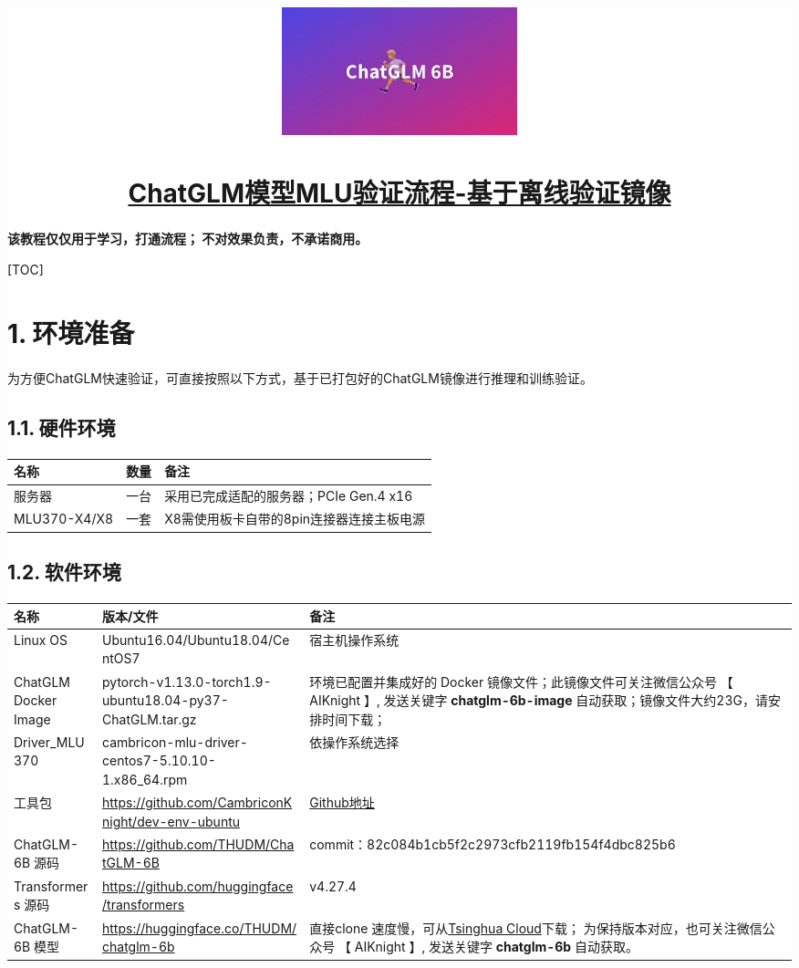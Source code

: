 
<p align="center">
    <a href="https://gitee.com/cambriconknight/dev-env-ubuntu/blob/master/pytorch1.9/chatglm/README4ChatGLMImages.md">
        <img alt="chatglm-logo" src="./res/chatglm-6b.jpg" height="140" />
        <h1 align="center">ChatGLM模型MLU验证流程-基于离线验证镜像</h1>
    </a>
</p>

**该教程仅仅用于学习，打通流程； 不对效果负责，不承诺商用。**

[TOC]

# 1. 环境准备

为方便ChatGLM快速验证，可直接按照以下方式，基于已打包好的ChatGLM镜像进行推理和训练验证。

## 1.1. 硬件环境

| 名称           | 数量      | 备注                  |
| :------------ | :--------- | :------------------ |
| 服务器         | 一台       | 采用已完成适配的服务器；PCIe Gen.4 x16 |
| MLU370-X4/X8  | 一套       | X8需使用板卡自带的8pin连接器连接主板电源 |

## 1.2. 软件环境

| 名称                   | 版本/文件                                                 | 备注                                 |
| :-------------------- | :-------------------------------                         | :---------------------------------- |
| Linux OS              | Ubuntu16.04/Ubuntu18.04/CentOS7                          | 宿主机操作系统                         |
| ChatGLM Docker Image | pytorch-v1.13.0-torch1.9-ubuntu18.04-py37-ChatGLM.tar.gz         | 环境已配置并集成好的 Docker 镜像文件；此镜像文件可关注微信公众号 【 AIKnight 】, 发送关键字 **chatglm-6b-image** 自动获取；镜像文件大约23G，请安排时间下载； |
| Driver_MLU370         | cambricon-mlu-driver-centos7-5.10.10-1.x86_64.rpm	       | 依操作系统选择                         |
| 工具包                 | https://github.com/CambriconKnight/dev-env-ubuntu        | [Github地址](https://github.com/CambriconKnight/dev-env-ubuntu) |
| ChatGLM-6B 源码         | https://github.com/THUDM/ChatGLM-6B  | commit：82c084b1cb5f2c2973cfb2119fb154f4dbc825b6 |
| Transformers 源码         | https://github.com/huggingface/transformers  | v4.27.4                          |
| ChatGLM-6B 模型         | https://huggingface.co/THUDM/chatglm-6b  | 直接clone 速度慢，可从[Tsinghua Cloud](https://cloud.tsinghua.edu.cn/d/fb9f16d6dc8f482596c2)下载； 为保持版本对应，也可关注微信公众号 【 AIKnight 】, 发送关键字 **chatglm-6b** 自动获取。|
